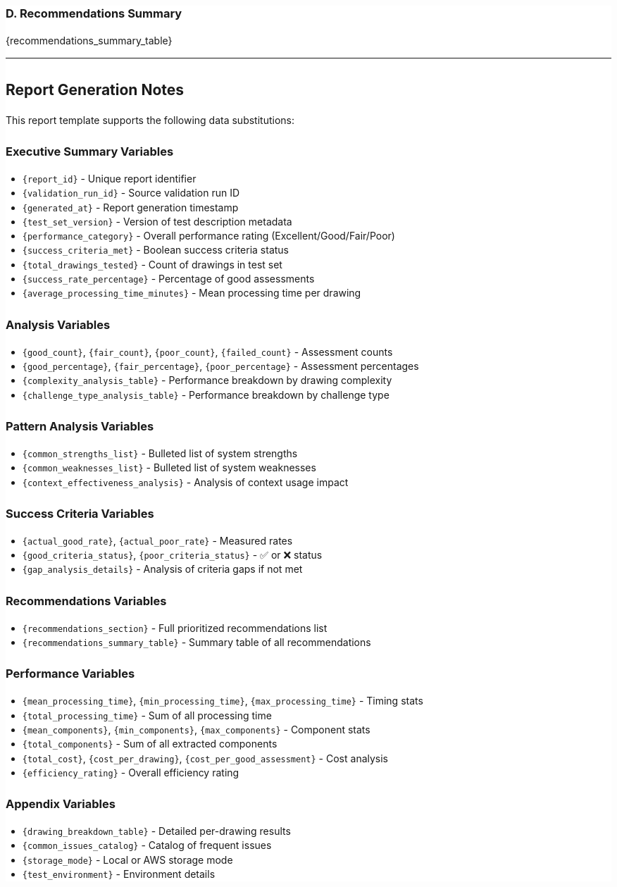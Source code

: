 ### D. Recommendations Summary
{recommendations_summary_table}

---

## Report Generation Notes

This report template supports the following data substitutions:

### Executive Summary Variables
- `{report_id}` - Unique report identifier
- `{validation_run_id}` - Source validation run ID
- `{generated_at}` - Report generation timestamp
- `{test_set_version}` - Version of test description metadata
- `{performance_category}` - Overall performance rating (Excellent/Good/Fair/Poor)
- `{success_criteria_met}` - Boolean success criteria status
- `{total_drawings_tested}` - Count of drawings in test set
- `{success_rate_percentage}` - Percentage of good assessments
- `{average_processing_time_minutes}` - Mean processing time per drawing

### Analysis Variables
- `{good_count}`, `{fair_count}`, `{poor_count}`, `{failed_count}` - Assessment counts
- `{good_percentage}`, `{fair_percentage}`, `{poor_percentage}` - Assessment percentages
- `{complexity_analysis_table}` - Performance breakdown by drawing complexity
- `{challenge_type_analysis_table}` - Performance breakdown by challenge type

### Pattern Analysis Variables
- `{common_strengths_list}` - Bulleted list of system strengths
- `{common_weaknesses_list}` - Bulleted list of system weaknesses
- `{context_effectiveness_analysis}` - Analysis of context usage impact

### Success Criteria Variables
- `{actual_good_rate}`, `{actual_poor_rate}` - Measured rates
- `{good_criteria_status}`, `{poor_criteria_status}` - ✅ or ❌ status
- `{gap_analysis_details}` - Analysis of criteria gaps if not met

### Recommendations Variables
- `{recommendations_section}` - Full prioritized recommendations list
- `{recommendations_summary_table}` - Summary table of all recommendations

### Performance Variables
- `{mean_processing_time}`, `{min_processing_time}`, `{max_processing_time}` - Timing stats
- `{total_processing_time}` - Sum of all processing time
- `{mean_components}`, `{min_components}`, `{max_components}` - Component stats
- `{total_components}` - Sum of all extracted components
- `{total_cost}`, `{cost_per_drawing}`, `{cost_per_good_assessment}` - Cost analysis
- `{efficiency_rating}` - Overall efficiency rating

### Appendix Variables
- `{drawing_breakdown_table}` - Detailed per-drawing results
- `{common_issues_catalog}` - Catalog of frequent issues
- `{storage_mode}` - Local or AWS storage mode
- `{test_environment}` - Environment details
